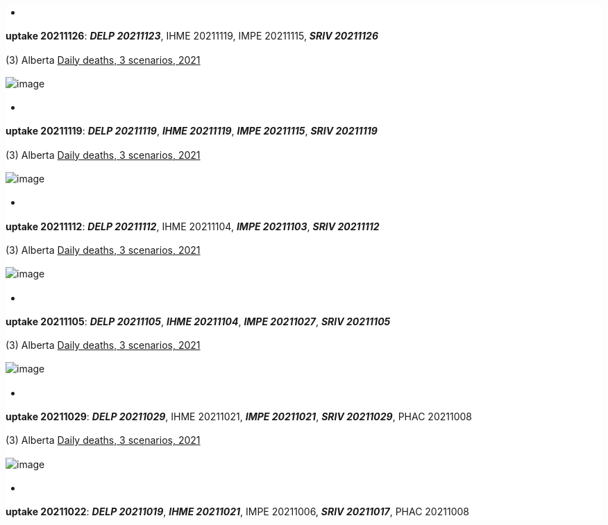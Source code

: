 *

**uptake 20211126**: **_DELP 20211123_**, IHME 20211119, IMPE 20211115, **_SRIV 20211126_**

(3) Alberta [Daily deaths, 3 scenarios, 2021](https://github.com/pourmalek/CovidVisualizedCountry/blob/main/20211126/output/merge/main/SUB3%2014b1DayDeaMERGsub%202021%203%20scenarios%20Alberta%20-%20COVID-19%20daily%20deaths%2C%20Canada%2C%20Alberta%2C%203%20scenarios%2C%202021.pdf)

![image](https://user-images.githubusercontent.com/30849720/143725618-477ea39a-1939-4206-83ac-b3bf49ecf8d7.png)

*

**uptake 20211119**: **_DELP 20211119_**, **_IHME 20211119_**, **_IMPE 20211115_**, **_SRIV 20211119_**

(3) Alberta [Daily deaths, 3 scenarios, 2021](https://github.com/pourmalek/CovidVisualizedCountry/blob/main/20211119/output/merge/main/SUB3%2014b1DayDeaMERGsub%202021%203%20scenarios%20Alberta%20-%20COVID-19%20daily%20deaths%2C%20Canada%2C%20Alberta%2C%203%20scenarios%2C%202021.pdf)

![image](https://user-images.githubusercontent.com/30849720/142736052-562fb952-a381-4ed3-aa69-6db42cbb4d07.png)

*

**uptake 20211112**: **_DELP 20211112_**, IHME 20211104, **_IMPE 20211103_**, **_SRIV 20211112_**

(3) Alberta [Daily deaths, 3 scenarios, 2021](https://github.com/pourmalek/CovidVisualizedCountry/blob/main/20211112/output/merge/main/SUB3%2014b1DayDeaMERGsub%202021%203%20scenarios%20Alberta%20-%20COVID-19%20daily%20deaths%2C%20Canada%2C%20Alberta%2C%203%20scenarios%2C%202021.pdf)

![image](https://user-images.githubusercontent.com/30849720/141654649-868d44fe-ffdc-45b0-8539-40c7f77911a4.png)

*

**uptake 20211105**: **_DELP 20211105_**, **_IHME 20211104_**, **_IMPE 20211027_**, **_SRIV 20211105_**

(3) Alberta [Daily deaths, 3 scenarios, 2021](https://github.com/pourmalek/CovidVisualizedCountry/blob/main/20211105/output/merge/main/SUB3%2014b1DayDeaMERGsub%202021%203%20scenarios%20Alberta%20-%20COVID-19%20daily%20deaths%2C%20Canada%2C%20Alberta%2C%203%20scenarios%2C%202021.pdf)

![image](https://user-images.githubusercontent.com/30849720/140669803-0a99f7fd-becd-4e8a-9ee3-3105517f2569.png)

*

**uptake 20211029**: **_DELP 20211029_**, IHME 20211021, **_IMPE 20211021_**, **_SRIV 20211029_**, PHAC 20211008

(3) Alberta [Daily deaths, 3 scenarios, 2021](https://github.com/pourmalek/CovidVisualizedCountry/blob/main/20211029/output/merge/main/SUB3%2014b1DayDeaMERGsub%202021%203%20scenarios%20Alberta%20-%20COVID-19%20daily%20deaths%2C%20Canada%2C%20Alberta%2C%203%20scenarios%2C%202021.pdf)

![image](https://user-images.githubusercontent.com/30849720/139515847-a22c4554-3299-4057-8246-58705e54150b.png)

*

**uptake 20211022**: **_DELP 20211019_**, **_IHME 20211021_**, IMPE 20211006, **_SRIV 20211017_**, PHAC 20211008
